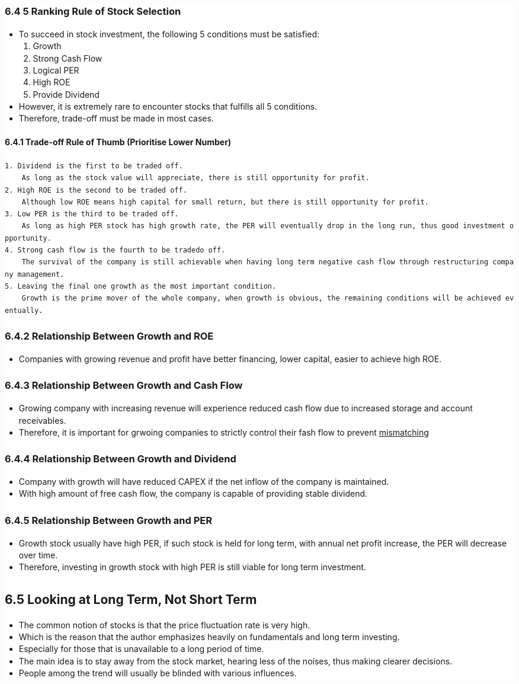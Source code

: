 ### 6.4 5 Ranking Rule of Stock Selection
* To succeed in stock investment, the following 5 conditions must be satisfied:
	1. Growth
	2. Strong Cash Flow
	3. Logical PER
	4. High ROE
	5. Provide Dividend
* However, it is extremely rare to encounter stocks that fulfills all 5 conditions.
* Therefore, trade-off must be made in most cases.

#### 6.4.1 Trade-off Rule of Thumb (Prioritise Lower Number)
	1. Dividend is the first to be traded off. 
		As long as the stock value will appreciate, there is still opportunity for profit.
	2. High ROE is the second to be traded off. 
		Although low ROE means high capital for small return, but there is still opportunity for profit.
	3. Low PER is the third to be traded off. 
		As long as high PER stock has high growth rate, the PER will eventually drop in the long run, thus good investment opportunity.
	4. Strong cash flow is the fourth to be tradedo off. 
		The survival of the company is still achievable when having long term negative cash flow through restructuring company management.
	5. Leaving the final one growth as the most important condition. 
		Growth is the prime mover of the whole company, when growth is obvious, the remaining conditions will be achieved eventually.

### 6.4.2 Relationship Between Growth and ROE
* Companies with growing revenue and profit have better financing, lower capital, easier to achieve high ROE.

### 6.4.3 Relationship Between Growth and Cash Flow
* Growing company with increasing revenue will experience reduced cash flow due to increased storage and account receivables.
* Therefore, it is important for grwoing companies to strictly control their fash flow to prevent [mismatching](https://www.investopedia.com/terms/m/mismatch.asp#:~:text=A%20mismatch%20refers%20to%20incorrectly,to%20asset%20and%20liability%20management.&text=Insurance%20companies%2C%20corporations%2C%20and%20investors,mismatch%20between%20assets%20and%20liabilities.)

### 6.4.4 Relationship Between Growth and Dividend
* Company with growth will have reduced CAPEX if the net inflow of the company is maintained.
* With high amount of free cash flow, the company is capable of providing stable dividend.

### 6.4.5 Relationship Between Growth and PER
* Growth stock usually have high PER, if such stock is held for long term, with annual net profit increase, the PER will decrease over time. 
* Therefore, investing in growth stock with high PER is still viable for long term investment. 

## 6.5 Looking at Long Term, Not Short Term
* The common notion of stocks is that the price fluctuation rate is very high.
* Which is the reason that the author emphasizes heavily on fundamentals and long term investing.
* Especially for those that is unavailable to a long period of time. 
* The main idea is to stay away from the stock market, hearing less of the noises, thus making clearer decisions.
* People among the trend will usually be blinded with various influences.
